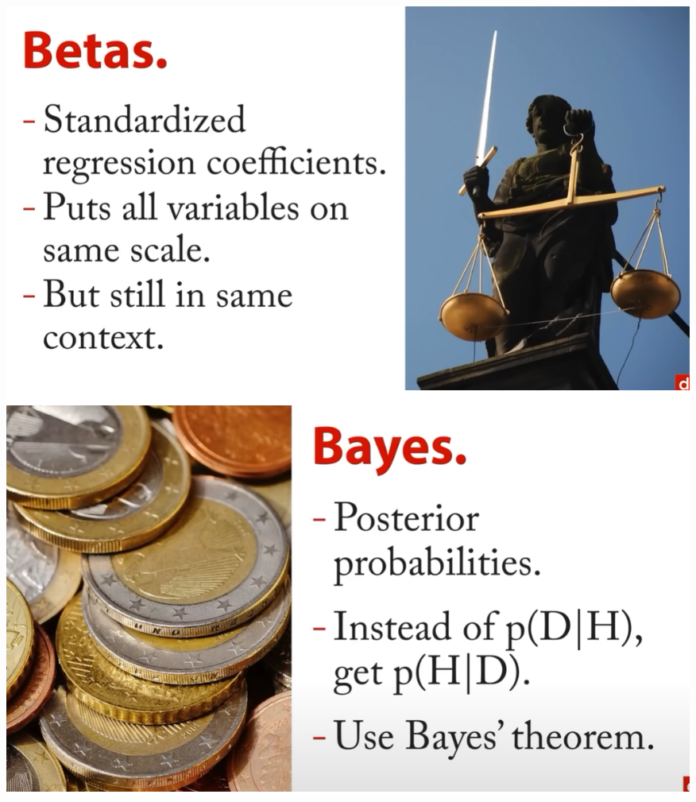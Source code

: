 ![{C681BF0D-A6B2-4C77-9840-FDC4E6A8E5E9}.png](C681BF0D-A6B2-4C77-9840-FDC4E6A8E5E9.png)

![{09D7B9BE-E2AB-43E1-ADC0-4292B1EE27D6}.png](09D7B9BE-E2AB-43E1-ADC0-4292B1EE27D6.png)
